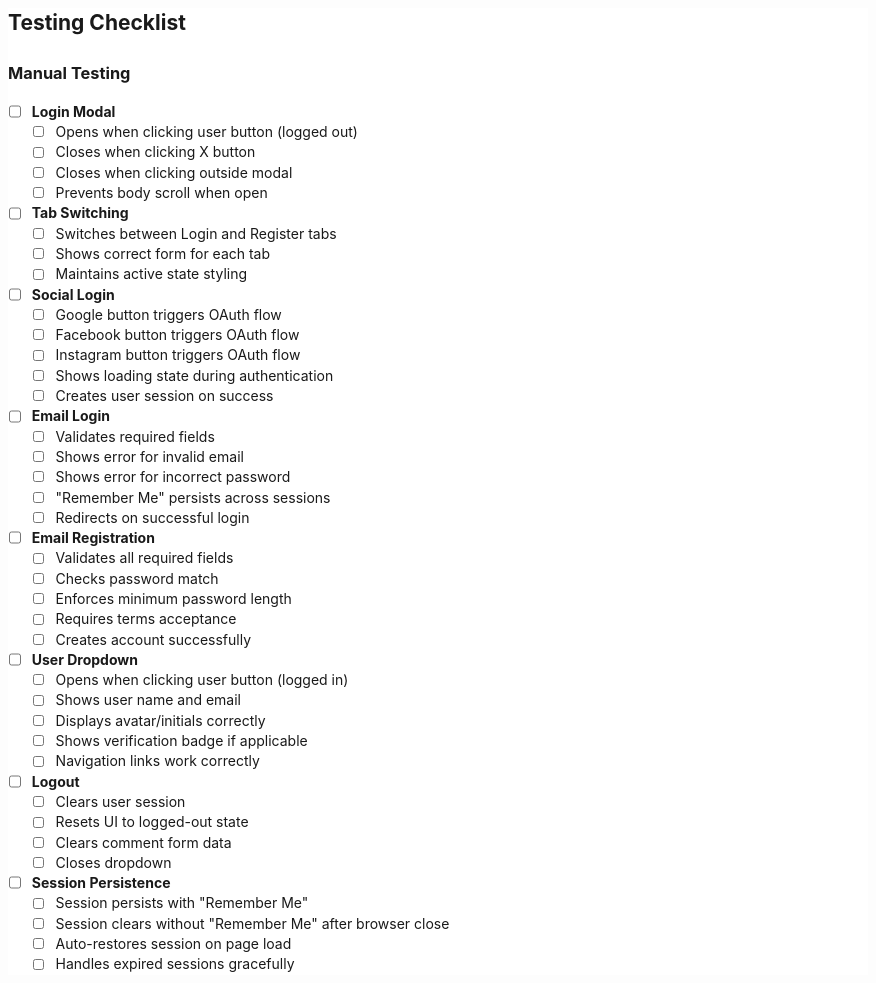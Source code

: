 ## Testing Checklist

### Manual Testing

- [ ] **Login Modal**
  - [ ] Opens when clicking user button (logged out)
  - [ ] Closes when clicking X button
  - [ ] Closes when clicking outside modal
  - [ ] Prevents body scroll when open

- [ ] **Tab Switching**
  - [ ] Switches between Login and Register tabs
  - [ ] Shows correct form for each tab
  - [ ] Maintains active state styling

- [ ] **Social Login**
  - [ ] Google button triggers OAuth flow
  - [ ] Facebook button triggers OAuth flow
  - [ ] Instagram button triggers OAuth flow
  - [ ] Shows loading state during authentication
  - [ ] Creates user session on success

- [ ] **Email Login**
  - [ ] Validates required fields
  - [ ] Shows error for invalid email
  - [ ] Shows error for incorrect password
  - [ ] "Remember Me" persists across sessions
  - [ ] Redirects on successful login

- [ ] **Email Registration**
  - [ ] Validates all required fields
  - [ ] Checks password match
  - [ ] Enforces minimum password length
  - [ ] Requires terms acceptance
  - [ ] Creates account successfully

- [ ] **User Dropdown**
  - [ ] Opens when clicking user button (logged in)
  - [ ] Shows user name and email
  - [ ] Displays avatar/initials correctly
  - [ ] Shows verification badge if applicable
  - [ ] Navigation links work correctly

- [ ] **Logout**
  - [ ] Clears user session
  - [ ] Resets UI to logged-out state
  - [ ] Clears comment form data
  - [ ] Closes dropdown

- [ ] **Session Persistence**
  - [ ] Session persists with "Remember Me"
  - [ ] Session clears without "Remember Me" after browser close
  - [ ] Auto-restores session on page load
  - [ ] Handles expired sessions gracefully
